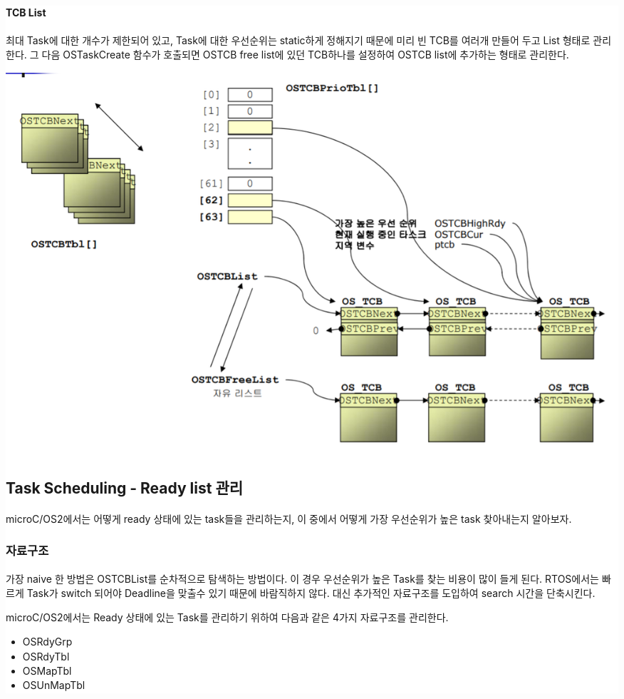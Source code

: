 #### TCB List

최대 Task에 대한 개수가 제한되어 있고, Task에 대한 우선순위는 static하게 정해지기 때문에 미리 빈 TCB를 여러개 만들어 두고 List 형태로 관리한다. 그 다음 OSTaskCreate 함수가 호출되면 OSTCB free list에 있던 TCB하나를 설정하여 OSTCB list에 추가하는 형태로 관리한다.

![3](image/3.png)

## Task Scheduling - Ready list 관리

microC/OS2에서는 어떻게 ready 상태에 있는 task들을 관리하는지, 이 중에서 어떻게 가장 우선순위가 높은 task 찾아내는지 알아보자.

### 자료구조

가장 naive 한 방법은 OSTCBList를 순차적으로 탐색하는 방법이다. 이 경우 우선순위가 높은 Task를 찾는 비용이 많이 들게 된다. RTOS에서는 빠르게 Task가 switch 되어야 Deadline을 맞출수 있기 때문에 바람직하지 않다. 대신 추가적인 자료구조를 도입하여 search 시간을 단축시킨다.

microC/OS2에서는 Ready 상태에 있는 Task를 관리하기 위하여 다음과 같은 4가지 자료구조를 관리한다.

- OSRdyGrp
- OSRdyTbl
- OSMapTbl
- OSUnMapTbl
